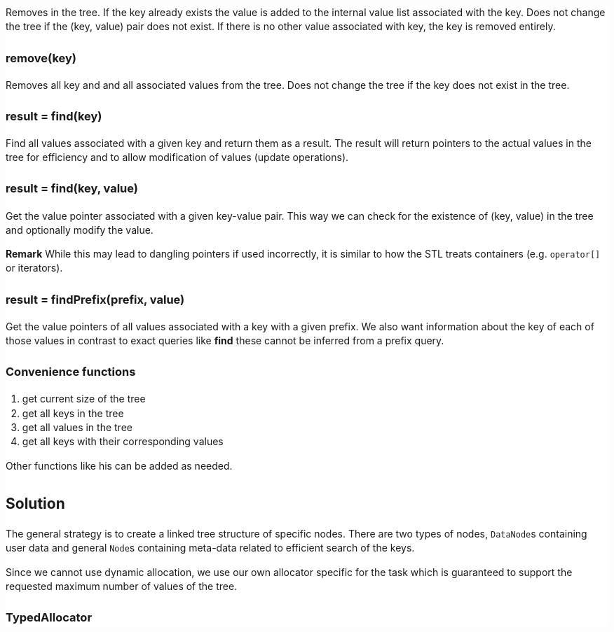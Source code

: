 Removes in the tree. If the key already exists the value is added to the internal value list associated with the key.
Does not change the tree if the (key, value) pair does not exist. If there is no other value associated with key, the key is removed entirely.

### **remove(key)**

Removes all key and and all associated values from the tree. Does not change the tree if the key does not exist in the tree.

### **result = find(key)**

Find all values associated with a given key and return them as a result. The result will return pointers to the
actual values in the tree for efficiency and to allow modification of values (update operations).

### **result = find(key, value)**

Get the value pointer associated with a given key-value pair. This way we can check for
the existence of (key, value) in the tree and optionally modify the value.

**Remark** While this may lead to dangling pointers if used incorrectly, it is similar to how the STL treats containers
(e.g. `operator[]` or iterators).

### **result = findPrefix(prefix, value)**

Get the value pointers of all values associated with a key with a given prefix.
We also want information about the key of each of those values in contrast to exact queries like **find**
these cannot be inferred from a prefix query.

### Convenience functions

1. get current size of the tree
2. get all keys in the tree
3. get all values in the tree
4. get all keys with their corresponding values

Other functions like his can be added as needed.

## Solution

The general strategy is to create a linked tree structure of specific nodes. There are two types of nodes,
`DataNode`s containing user data and general `Node`s containing meta-data related to efficient search of the keys.

Since we cannot use dynamic allocation, we use our own allocator specific for the task which is guaranteed to support the requested maximum number of values of the tree.

### TypedAllocator
